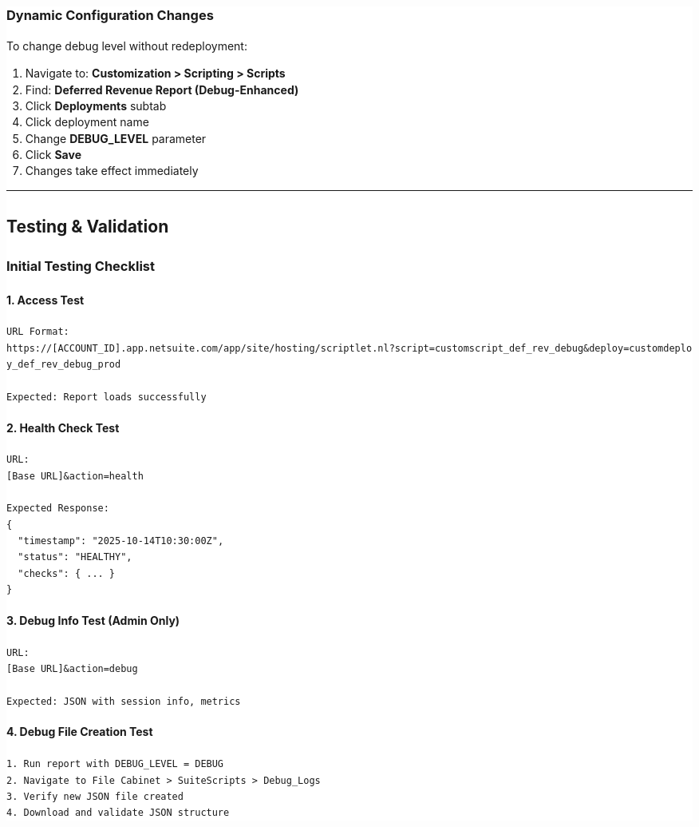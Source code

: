 ### Dynamic Configuration Changes

To change debug level without redeployment:

1. Navigate to: **Customization > Scripting > Scripts**
2. Find: **Deferred Revenue Report (Debug-Enhanced)**
3. Click **Deployments** subtab
4. Click deployment name
5. Change **DEBUG_LEVEL** parameter
6. Click **Save**
7. Changes take effect immediately

---

## Testing & Validation

### Initial Testing Checklist

#### 1. Access Test
```
URL Format:
https://[ACCOUNT_ID].app.netsuite.com/app/site/hosting/scriptlet.nl?script=customscript_def_rev_debug&deploy=customdeploy_def_rev_debug_prod

Expected: Report loads successfully
```

#### 2. Health Check Test
```
URL:
[Base URL]&action=health

Expected Response:
{
  "timestamp": "2025-10-14T10:30:00Z",
  "status": "HEALTHY",
  "checks": { ... }
}
```

#### 3. Debug Info Test (Admin Only)
```
URL:
[Base URL]&action=debug

Expected: JSON with session info, metrics
```

#### 4. Debug File Creation Test
```
1. Run report with DEBUG_LEVEL = DEBUG
2. Navigate to File Cabinet > SuiteScripts > Debug_Logs
3. Verify new JSON file created
4. Download and validate JSON structure
```
